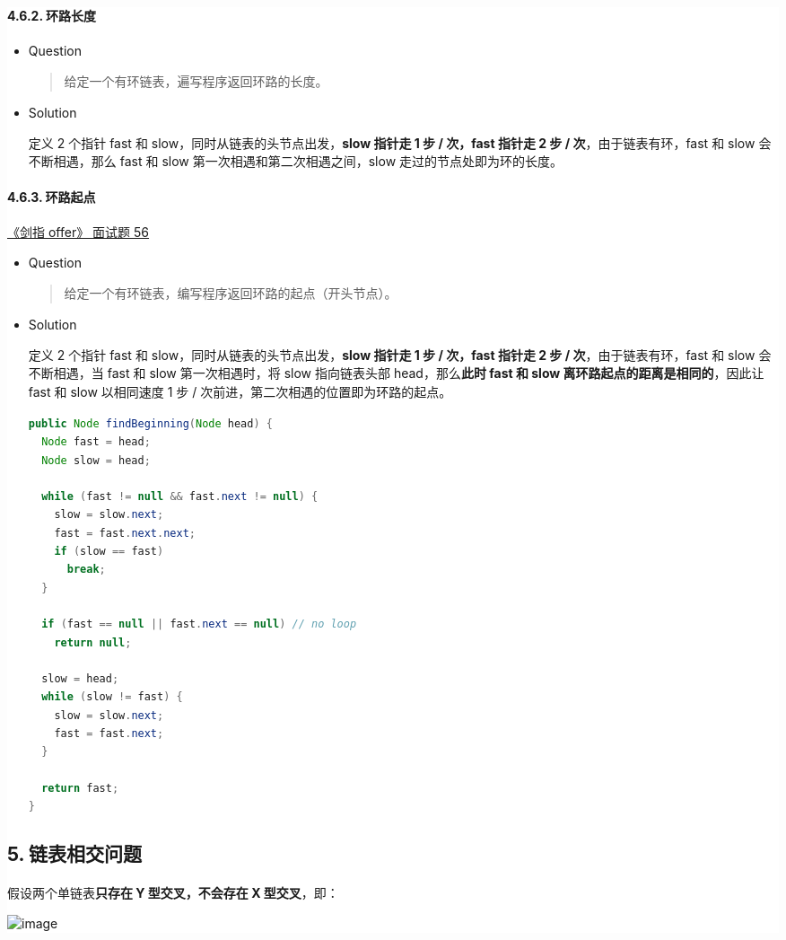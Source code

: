 #### 4.6.2. 环路长度

- Question
  > 给定一个有环链表，遍写程序返回环路的长度。

- Solution

  定义 2 个指针 fast 和 slow，同时从链表的头节点出发，**slow 指针走 1 步 / 次，fast 指针走 2 步 / 次**，由于链表有环，fast 和 slow 会不断相遇，那么 fast 和 slow 第一次相遇和第二次相遇之间，slow 走过的节点处即为环的长度。

#### 4.6.3. 环路起点

[《剑指 offer》 面试题 56](https://www.nowcoder.com/practice/253d2c59ec3e4bc68da16833f79a38e4?tpId=13&tqId=11208&rp=1&ru=%2Fta%2Fcoding-interviews&qru=%2Fta%2Fcoding-interviews%2Fquestion-ranking)

- Question
  > 给定一个有环链表，编写程序返回环路的起点（开头节点）。

- Solution

  定义 2 个指针 fast 和 slow，同时从链表的头节点出发，**slow 指针走 1 步 / 次，fast 指针走 2 步 / 次**，由于链表有环，fast 和 slow 会不断相遇，当 fast 和 slow 第一次相遇时，将 slow 指向链表头部 head，那么**此时 fast 和 slow 离环路起点的距离是相同的**，因此让 fast 和 slow 以相同速度 1 步 / 次前进，第二次相遇的位置即为环路的起点。
  ```java
  public Node findBeginning(Node head) {
    Node fast = head;
    Node slow = head;

    while (fast != null && fast.next != null) {
      slow = slow.next;
      fast = fast.next.next;
      if (slow == fast)
        break;
    }

    if (fast == null || fast.next == null) // no loop
      return null;

    slow = head;
    while (slow != fast) {
      slow = slow.next;
      fast = fast.next;
    }

    return fast;
  }
  ```

## 5. 链表相交问题

假设两个单链表**只存在 Y 型交叉，不会存在 X 型交叉**，即：

![image](http://img.cdn.firejq.com/jpg/2018/10/19/ba560e8520787dcb3cbbc7227c1e478d.jpg)
